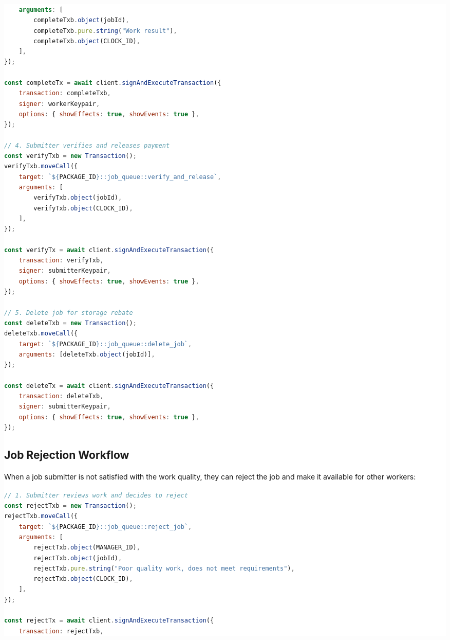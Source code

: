 ```javascript
    arguments: [
        completeTxb.object(jobId),
        completeTxb.pure.string("Work result"),
        completeTxb.object(CLOCK_ID),
    ],
});

const completeTx = await client.signAndExecuteTransaction({
    transaction: completeTxb,
    signer: workerKeypair,
    options: { showEffects: true, showEvents: true },
});

// 4. Submitter verifies and releases payment
const verifyTxb = new Transaction();
verifyTxb.moveCall({
    target: `${PACKAGE_ID}::job_queue::verify_and_release`,
    arguments: [
        verifyTxb.object(jobId),
        verifyTxb.object(CLOCK_ID),
    ],
});

const verifyTx = await client.signAndExecuteTransaction({
    transaction: verifyTxb,
    signer: submitterKeypair,
    options: { showEffects: true, showEvents: true },
});

// 5. Delete job for storage rebate
const deleteTxb = new Transaction();
deleteTxb.moveCall({
    target: `${PACKAGE_ID}::job_queue::delete_job`,
    arguments: [deleteTxb.object(jobId)],
});

const deleteTx = await client.signAndExecuteTransaction({
    transaction: deleteTxb,
    signer: submitterKeypair,
    options: { showEffects: true, showEvents: true },
});
```

## Job Rejection Workflow

When a job submitter is not satisfied with the work quality, they can reject the job and make it available for other workers:

```javascript
// 1. Submitter reviews work and decides to reject
const rejectTxb = new Transaction();
rejectTxb.moveCall({
    target: `${PACKAGE_ID}::job_queue::reject_job`,
    arguments: [
        rejectTxb.object(MANAGER_ID),
        rejectTxb.object(jobId),
        rejectTxb.pure.string("Poor quality work, does not meet requirements"),
        rejectTxb.object(CLOCK_ID),
    ],
});

const rejectTx = await client.signAndExecuteTransaction({
    transaction: rejectTxb,
```